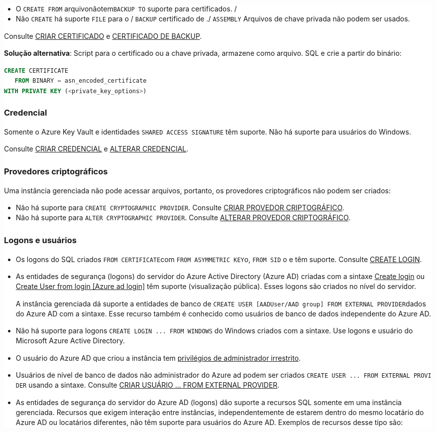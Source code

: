 - O `CREATE FROM` arquivonãotem`BACKUP TO` suporte para certificados. /
- Não `CREATE` há suporte `FILE` para o / `BACKUP` certificado de ./ `ASSEMBLY` Arquivos de chave privada não podem ser usados. 

Consulte [CRIAR CERTIFICADO](https://docs.microsoft.com/sql/t-sql/statements/create-certificate-transact-sql) e [CERTIFICADO DE BACKUP](https://docs.microsoft.com/sql/t-sql/statements/backup-certificate-transact-sql). 
 
**Solução alternativa**: Script para o certificado ou a chave privada, armazene como arquivo. SQL e crie a partir do binário:

```sql
CREATE CERTIFICATE  
   FROM BINARY = asn_encoded_certificate
WITH PRIVATE KEY (<private_key_options>)
```

### <a name="credential"></a>Credencial

Somente o Azure Key Vault e identidades `SHARED ACCESS SIGNATURE` têm suporte. Não há suporte para usuários do Windows.

Consulte [CRIAR CREDENCIAL](https://docs.microsoft.com/sql/t-sql/statements/create-credential-transact-sql) e [ALTERAR CREDENCIAL](https://docs.microsoft.com/sql/t-sql/statements/alter-credential-transact-sql).

### <a name="cryptographic-providers"></a>Provedores criptográficos

Uma instância gerenciada não pode acessar arquivos, portanto, os provedores criptográficos não podem ser criados:

- Não há suporte para `CREATE CRYPTOGRAPHIC PROVIDER`. Consulte [CRIAR PROVEDOR CRIPTOGRÁFICO](https://docs.microsoft.com/sql/t-sql/statements/create-cryptographic-provider-transact-sql).
- Não há suporte para `ALTER CRYPTOGRAPHIC PROVIDER`. Consulte [ALTERAR PROVEDOR CRIPTOGRÁFICO](https://docs.microsoft.com/sql/t-sql/statements/alter-cryptographic-provider-transact-sql).

### <a name="logins-and-users"></a>Logons e usuários

- Os logons do SQL criados `FROM CERTIFICATE`com `FROM ASYMMETRIC KEY`o, `FROM SID` o e têm suporte. Consulte [CREATE LOGIN](https://docs.microsoft.com/sql/t-sql/statements/create-login-transact-sql).
- As entidades de segurança (logons) do servidor do Azure Active Directory (Azure AD) criadas com a sintaxe [Create login](https://docs.microsoft.com/sql/t-sql/statements/create-login-transact-sql?view=azuresqldb-mi-current) ou [Create User from login [Azure ad login]](https://docs.microsoft.com/sql/t-sql/statements/create-user-transact-sql?view=azuresqldb-mi-current) têm suporte (visualização pública). Esses logons são criados no nível do servidor.

    A instância gerenciada dá suporte a entidades de banco de `CREATE USER [AADUser/AAD group] FROM EXTERNAL PROVIDER`dados do Azure AD com a sintaxe. Esse recurso também é conhecido como usuários de banco de dados independente do Azure AD.

- Não há suporte para logons `CREATE LOGIN ... FROM WINDOWS` do Windows criados com a sintaxe. Use logons e usuário do Microsoft Azure Active Directory.
- O usuário do Azure AD que criou a instância tem [privilégios de administrador irrestrito](sql-database-manage-logins.md#unrestricted-administrative-accounts).
- Usuários de nível de banco de dados não administrador do Azure ad podem ser criados `CREATE USER ... FROM EXTERNAL PROVIDER` usando a sintaxe. Consulte [CRIAR USUÁRIO ... FROM EXTERNAL PROVIDER](sql-database-manage-logins.md#non-administrator-users).
- As entidades de segurança do servidor do Azure AD (logons) dão suporte a recursos SQL somente em uma instância gerenciada. Recursos que exigem interação entre instâncias, independentemente de estarem dentro do mesmo locatário do Azure AD ou locatários diferentes, não têm suporte para usuários do Azure AD. Exemplos de recursos desse tipo são:

